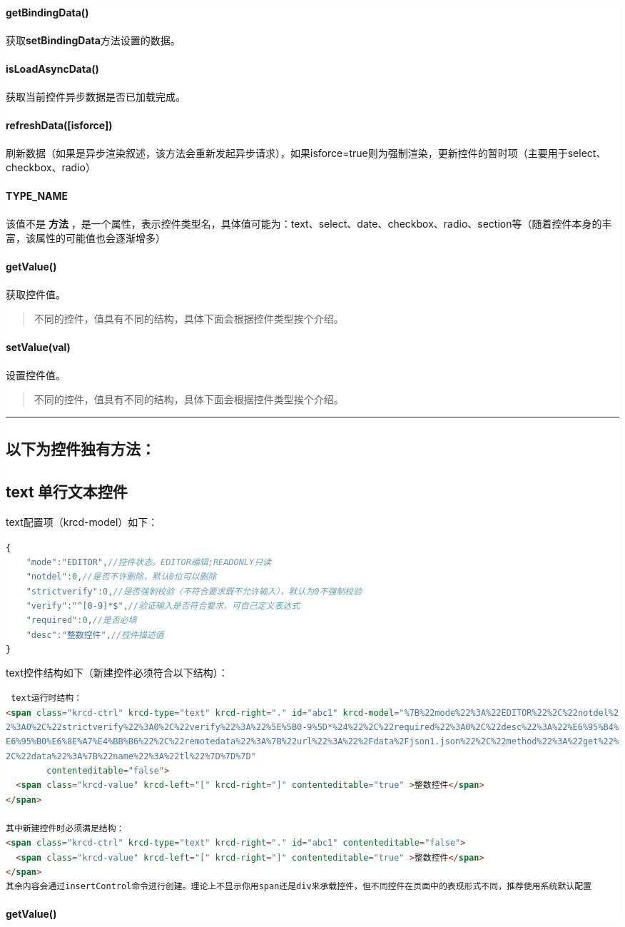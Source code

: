 #### getBindingData()

获取**setBindingData**方法设置的数据。

#### isLoadAsyncData()

获取当前控件异步数据是否已加载完成。

#### refreshData([isforce])

刷新数据（如果是异步渲染叙述，该方法会重新发起异步请求），如果isforce=true则为强制渲染，更新控件的暂时项（主要用于select、checkbox、radio）

#### TYPE_NAME

该值不是 **方法** ，是一个属性，表示控件类型名，具体值可能为：text、select、date、checkbox、radio、section等（随着控件本身的丰富，该属性的可能值也会逐渐增多）

#### getValue()

获取控件值。
> 不同的控件，值具有不同的结构，具体下面会根据控件类型挨个介绍。

#### setValue(val)

设置控件值。
> 不同的控件，值具有不同的结构，具体下面会根据控件类型挨个介绍。

---------------------------------------

## 以下为控件独有方法：

## text 单行文本控件

text配置项（krcd-model）如下：
```js
{
    "mode":"EDITOR",//控件状态。EDITOR编辑;READONLY只读
    "notdel":0,//是否不许删除，默认0位可以删除
    "strictverify":0,//是否强制校验（不符合要求既不允许输入），默认为0不强制校验
    "verify":"^[0-9]*$",//验证输入是否符合要求，可自己定义表达式
    "required":0,//是否必填
    "desc":"整数控件",//控件描述值
}
```

text控件结构如下（新建控件必须符合以下结构）：
```html
 text运行时结构：
<span class="krcd-ctrl" krcd-type="text" krcd-right="." id="abc1" krcd-model="%7B%22mode%22%3A%22EDITOR%22%2C%22notdel%22%3A0%2C%22strictverify%22%3A0%2C%22verify%22%3A%22%5E%5B0-9%5D*%24%22%2C%22required%22%3A0%2C%22desc%22%3A%22%E6%95%B4%E6%95%B0%E6%8E%A7%E4%BB%B6%22%2C%22remotedata%22%3A%7B%22url%22%3A%22%2Fdata%2Fjson1.json%22%2C%22method%22%3A%22get%22%2C%22data%22%3A%7B%22name%22%3A%22tl%22%7D%7D%7D"
        contenteditable="false">
  <span class="krcd-value" krcd-left="[" krcd-right="]" contenteditable="true" >整数控件</span>
</span>

其中新建控件时必须满足结构：
<span class="krcd-ctrl" krcd-type="text" krcd-right="." id="abc1" contenteditable="false">
  <span class="krcd-value" krcd-left="[" krcd-right="]" contenteditable="true" >整数控件</span>
</span>
其余内容会通过insertControl命令进行创建。理论上不显示你用span还是div来承载控件，但不同控件在页面中的表现形式不同，推荐使用系统默认配置
```
#### getValue()
